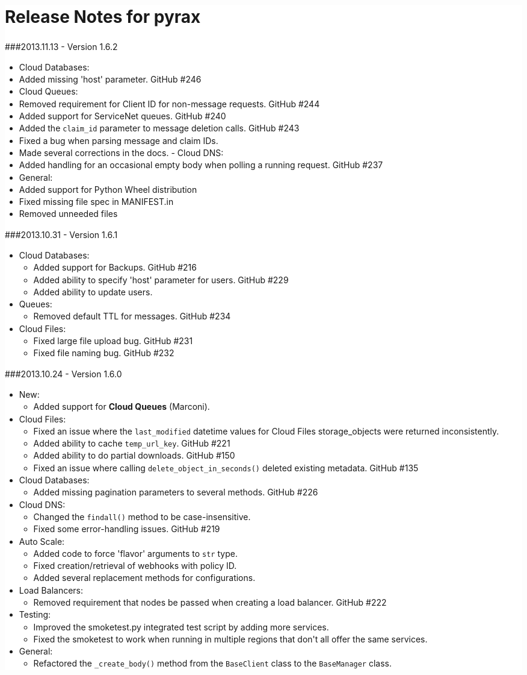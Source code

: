 # Release Notes for pyrax

###2013.11.13 - Version 1.6.2
 - Cloud Databases:
  - Added missing 'host' parameter. GitHub #246
 - Cloud Queues:
  - Removed requirement for Client ID for non-message requests. GitHub #244
  - Added support for ServiceNet queues. GitHub #240
  - Added the `claim_id` parameter to message deletion calls. GitHub #243
  - Fixed a bug when parsing message and claim IDs.
  - Made several corrections in the docs. - Cloud DNS:
  - Added handling for an occasional empty body when polling a running request.
    GitHub #237
 - General:
  - Added support for Python Wheel distribution
  - Fixed missing file spec in MANIFEST.in
  - Removed unneeded files

###2013.10.31 - Version 1.6.1
 - Cloud Databases:
    - Added support for Backups. GitHub #216
    - Added ability to specify 'host' parameter for users. GitHub #229
    - Added ability to update users.
 - Queues:
    - Removed default TTL for messages. GitHub #234
 - Cloud Files:
    - Fixed large file upload bug. GitHub #231
    - Fixed file naming bug. GitHub #232

###2013.10.24 - Version 1.6.0
 - New:
    - Added support for **Cloud Queues** (Marconi).
 - Cloud Files:
    - Fixed an issue where the `last_modified` datetime values for Cloud Files
      storage_objects were returned inconsistently.
    - Added ability to cache `temp_url_key`. GitHub #221
    - Added ability to do partial downloads. GitHub #150
    - Fixed an issue where calling `delete_object_in_seconds()` deleted existing
      metadata. GitHub #135
 - Cloud Databases:
    - Added missing pagination parameters to several methods. GitHub #226
 - Cloud DNS:
    - Changed the `findall()` method to be case-insensitive.
    - Fixed some error-handling issues. GitHub #219
 - Auto Scale:
    - Added code to force 'flavor' arguments to `str` type.
    - Fixed creation/retrieval of webhooks with policy ID.
    - Added several replacement methods for configurations.
 - Load Balancers:
    - Removed requirement that nodes be passed when creating a load balancer.
      GitHub #222
 - Testing:
    - Improved the smoketest.py integrated test script by adding more services.
    - Fixed the smoketest to work when running in multiple regions that don't
      all offer the same services.
 - General:
    - Refactored the `_create_body()` method from the `BaseClient` class to the
      `BaseManager` class.

